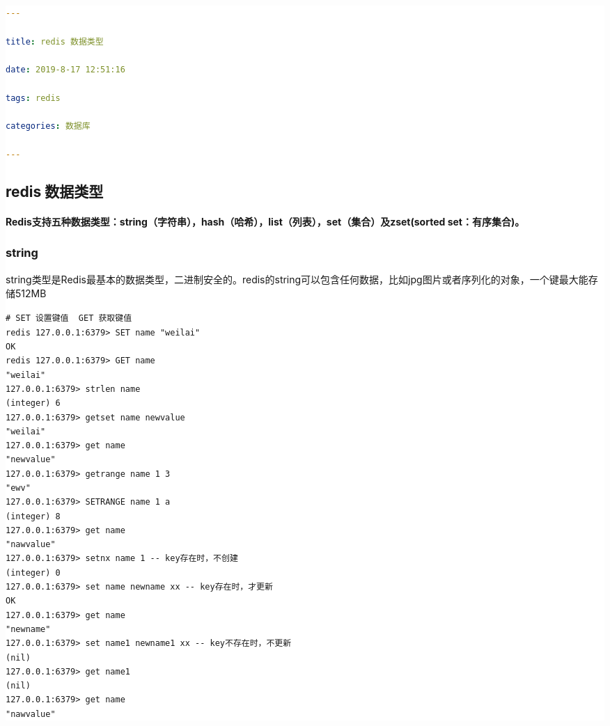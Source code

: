 ```yaml
---

title: redis 数据类型

date: 2019-8-17 12:51:16

tags: redis

categories: 数据库

---
```



## redis 数据类型
**Redis支持五种数据类型：string（字符串），hash（哈希），list（列表），set（集合）及zset(sorted set：有序集合)。**

### string
string类型是Redis最基本的数据类型，二进制安全的。redis的string可以包含任何数据，比如jpg图片或者序列化的对象，一个键最大能存储512MB
```
# SET 设置键值  GET 获取键值
redis 127.0.0.1:6379> SET name "weilai"  
OK
redis 127.0.0.1:6379> GET name 
"weilai"
127.0.0.1:6379> strlen name
(integer) 6
127.0.0.1:6379> getset name newvalue
"weilai"
127.0.0.1:6379> get name
"newvalue"
127.0.0.1:6379> getrange name 1 3
"ewv"
127.0.0.1:6379> SETRANGE name 1 a
(integer) 8
127.0.0.1:6379> get name
"nawvalue"
127.0.0.1:6379> setnx name 1 -- key存在时，不创建
(integer) 0
127.0.0.1:6379> set name newname xx -- key存在时，才更新
OK
127.0.0.1:6379> get name
"newname"
127.0.0.1:6379> set name1 newname1 xx -- key不存在时，不更新
(nil)
127.0.0.1:6379> get name1
(nil)
127.0.0.1:6379> get name
"nawvalue"

```

